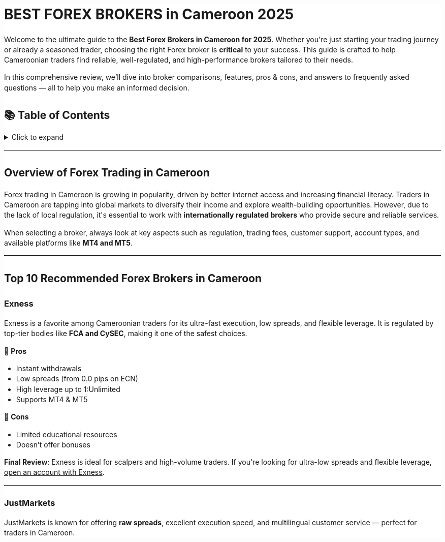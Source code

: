 # BEST FOREX BROKERS in Cameroon 2025

Welcome to the ultimate guide to the **Best Forex Brokers in Cameroon for 2025**. Whether you're just starting your trading journey or already a seasoned trader, choosing the right Forex broker is **critical** to your success. This guide is crafted to help Cameroonian traders find reliable, well-regulated, and high-performance brokers tailored to their needs.

In this comprehensive review, we’ll dive into broker comparisons, features, pros & cons, and answers to frequently asked questions — all to help you make an informed decision.

## 📚 Table of Contents
<details><summary>Click to expand</summary></details>

---

## Overview of Forex Trading in Cameroon

Forex trading in Cameroon is growing in popularity, driven by better internet access and increasing financial literacy. Traders in Cameroon are tapping into global markets to diversify their income and explore wealth-building opportunities. However, due to the lack of local regulation, it's essential to work with **internationally regulated brokers** who provide secure and reliable services.

When selecting a broker, always look at key aspects such as regulation, trading fees, customer support, account types, and available platforms like **MT4 and MT5**.

---

## Top 10 Recommended Forex Brokers in Cameroon

### Exness
Exness is a favorite among Cameroonian traders for its ultra-fast execution, low spreads, and flexible leverage. It is regulated by top-tier bodies like **FCA and CySEC**, making it one of the safest choices.

🔹 **Pros**
- Instant withdrawals
- Low spreads (from 0.0 pips on ECN)
- High leverage up to 1:Unlimited
- Supports MT4 & MT5

🔻 **Cons**
- Limited educational resources
- Doesn’t offer bonuses

**Final Review**: Exness is ideal for scalpers and high-volume traders. If you're looking for ultra-low spreads and flexible leverage, [open an account with Exness](https://one.exnesstrack.org/a/english23).

---

### JustMarkets
JustMarkets is known for offering **raw spreads**, excellent execution speed, and multilingual customer service — perfect for traders in Cameroon.
